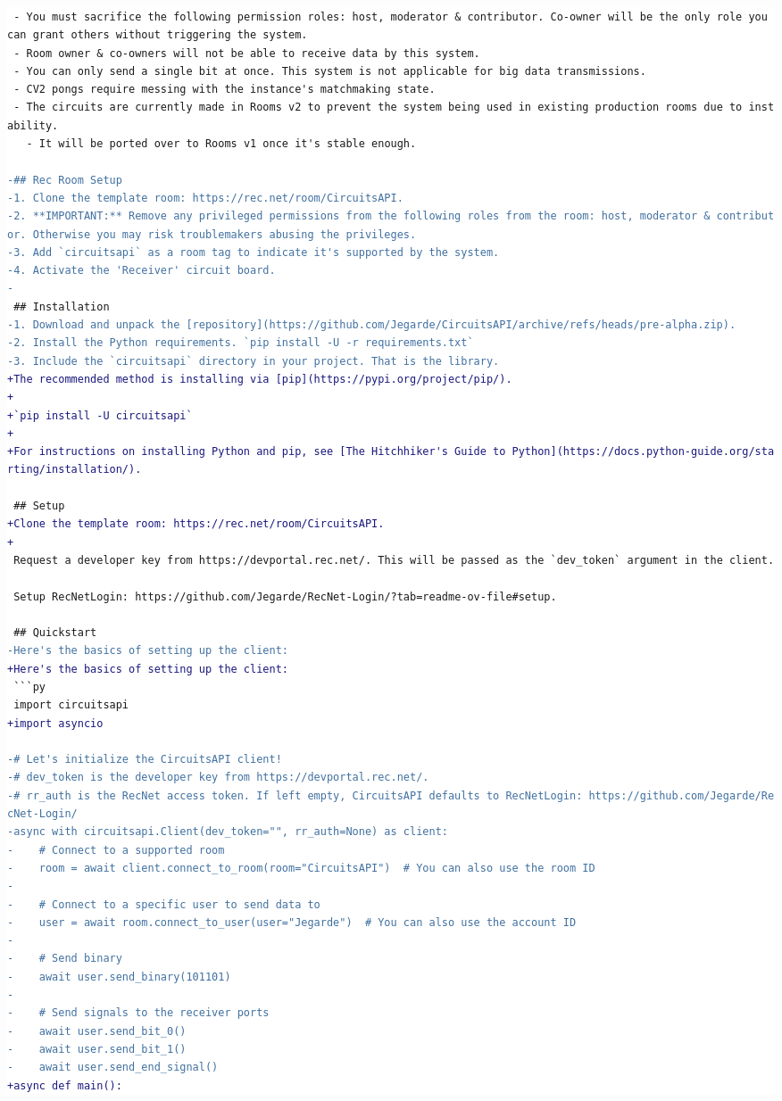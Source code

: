 ```diff
 - You must sacrifice the following permission roles: host, moderator & contributor. Co-owner will be the only role you can grant others without triggering the system. 
 - Room owner & co-owners will not be able to receive data by this system.
 - You can only send a single bit at once. This system is not applicable for big data transmissions.
 - CV2 pongs require messing with the instance's matchmaking state.
 - The circuits are currently made in Rooms v2 to prevent the system being used in existing production rooms due to instability.
   - It will be ported over to Rooms v1 once it's stable enough.
 
-## Rec Room Setup
-1. Clone the template room: https://rec.net/room/CircuitsAPI.
-2. **IMPORTANT:** Remove any privileged permissions from the following roles from the room: host, moderator & contributor. Otherwise you may risk troublemakers abusing the privileges.
-3. Add `circuitsapi` as a room tag to indicate it's supported by the system.
-4. Activate the 'Receiver' circuit board.
-
 ## Installation
-1. Download and unpack the [repository](https://github.com/Jegarde/CircuitsAPI/archive/refs/heads/pre-alpha.zip).
-2. Install the Python requirements. `pip install -U -r requirements.txt`
-3. Include the `circuitsapi` directory in your project. That is the library.
+The recommended method is installing via [pip](https://pypi.org/project/pip/).
+
+`pip install -U circuitsapi`
+
+For instructions on installing Python and pip, see [The Hitchhiker's Guide to Python](https://docs.python-guide.org/starting/installation/).
 
 ## Setup
+Clone the template room: https://rec.net/room/CircuitsAPI.
+
 Request a developer key from https://devportal.rec.net/. This will be passed as the `dev_token` argument in the client.
 
 Setup RecNetLogin: https://github.com/Jegarde/RecNet-Login/?tab=readme-ov-file#setup.
 
 ## Quickstart
-Here's the basics of setting up the client:
+Here's the basics of setting up the client: 
 ```py
 import circuitsapi
+import asyncio
 
-# Let's initialize the CircuitsAPI client!
-# dev_token is the developer key from https://devportal.rec.net/.
-# rr_auth is the RecNet access token. If left empty, CircuitsAPI defaults to RecNetLogin: https://github.com/Jegarde/RecNet-Login/
-async with circuitsapi.Client(dev_token="", rr_auth=None) as client:
-    # Connect to a supported room
-    room = await client.connect_to_room(room="CircuitsAPI")  # You can also use the room ID
-
-    # Connect to a specific user to send data to
-    user = await room.connect_to_user(user="Jegarde")  # You can also use the account ID
-
-    # Send binary
-    await user.send_binary(101101)
-
-    # Send signals to the receiver ports
-    await user.send_bit_0()
-    await user.send_bit_1()
-    await user.send_end_signal()
+async def main():
```